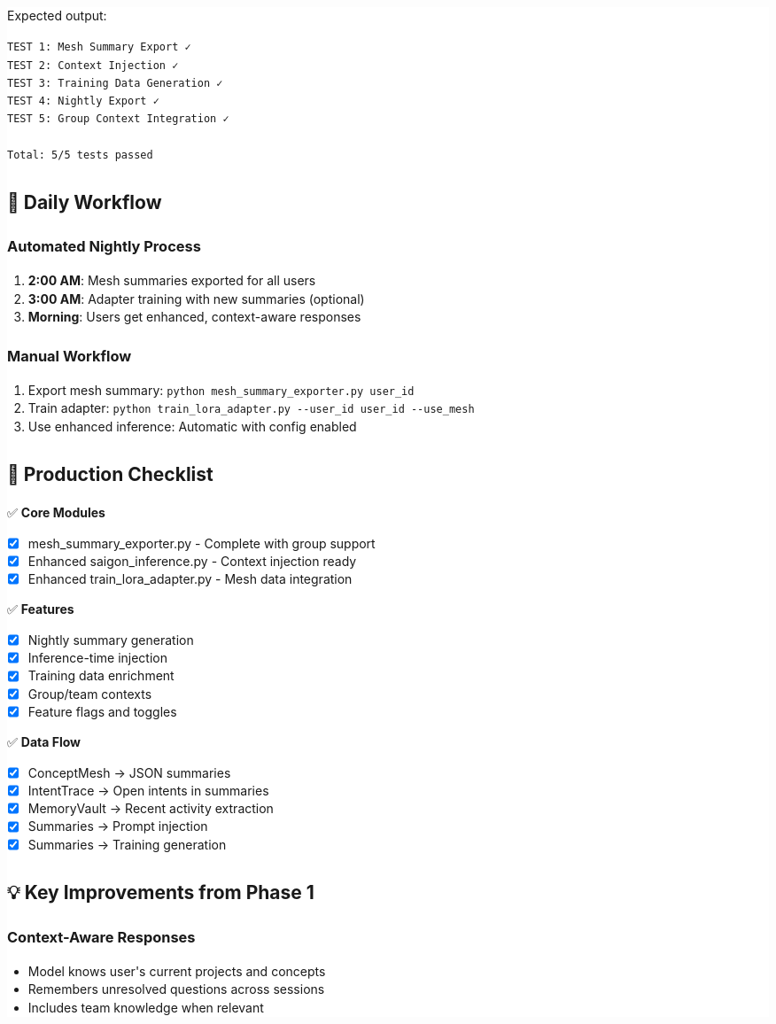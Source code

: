 Expected output:
```
TEST 1: Mesh Summary Export ✓
TEST 2: Context Injection ✓
TEST 3: Training Data Generation ✓
TEST 4: Nightly Export ✓
TEST 5: Group Context Integration ✓

Total: 5/5 tests passed
```

## 🔄 Daily Workflow

### Automated Nightly Process
1. **2:00 AM**: Mesh summaries exported for all users
2. **3:00 AM**: Adapter training with new summaries (optional)
3. **Morning**: Users get enhanced, context-aware responses

### Manual Workflow
1. Export mesh summary: `python mesh_summary_exporter.py user_id`
2. Train adapter: `python train_lora_adapter.py --user_id user_id --use_mesh`
3. Use enhanced inference: Automatic with config enabled

## 🎯 Production Checklist

✅ **Core Modules**
- [x] mesh_summary_exporter.py - Complete with group support
- [x] Enhanced saigon_inference.py - Context injection ready
- [x] Enhanced train_lora_adapter.py - Mesh data integration

✅ **Features**
- [x] Nightly summary generation
- [x] Inference-time injection
- [x] Training data enrichment
- [x] Group/team contexts
- [x] Feature flags and toggles

✅ **Data Flow**
- [x] ConceptMesh → JSON summaries
- [x] IntentTrace → Open intents in summaries
- [x] MemoryVault → Recent activity extraction
- [x] Summaries → Prompt injection
- [x] Summaries → Training generation

## 💡 Key Improvements from Phase 1

### Context-Aware Responses
- Model knows user's current projects and concepts
- Remembers unresolved questions across sessions
- Includes team knowledge when relevant
